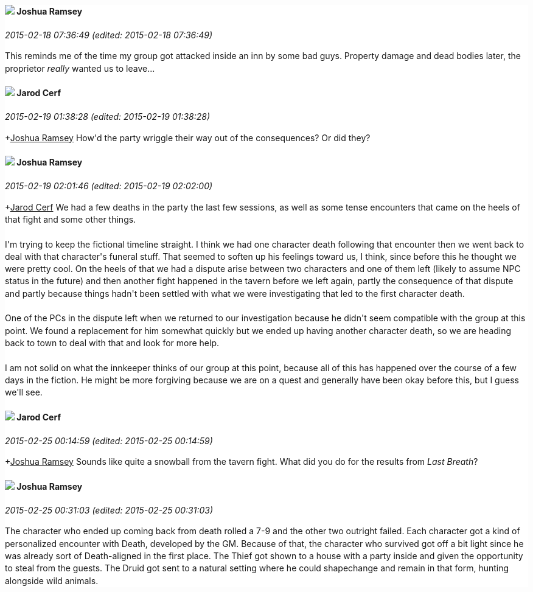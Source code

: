         

<div id='comment z12lgf1xev2mwrmfi22qi1sprunwcdv0k'>
  <h4><img src='{{site.baseurl}}//images/avatars/116047019277221335862_photo.jpg'> Joshua Ramsey</h4>
      <p><cite>2015-02-18 07:36:49 (edited: 2015-02-18 07:36:49)</cite></p>
        <p>This reminds me of the time my group got attacked inside an inn by some bad guys. Property damage and dead bodies later, the proprietor <i>really</i> wanted us to leave...</p>
</div>
        

<div id='comment z12lgf1xev2mwrmfi22qi1sprunwcdv0k'>
  <h4><img src='{{site.baseurl}}//images/avatars/114168885104078270130_photo.jpg'> Jarod Cerf</h4>
      <p><cite>2015-02-19 01:38:28 (edited: 2015-02-19 01:38:28)</cite></p>
        <p><span class="proflinkWrapper"><span class="proflinkPrefix">+</span><a class="proflink" href="https://plus.google.com/116047019277221335862" oid="116047019277221335862">Joshua Ramsey</a></span> How&#39;d the party wriggle their way out of the consequences?  Or did they?</p>
</div>
        

<div id='comment z12lgf1xev2mwrmfi22qi1sprunwcdv0k'>
  <h4><img src='{{site.baseurl}}//images/avatars/116047019277221335862_photo.jpg'> Joshua Ramsey</h4>
      <p><cite>2015-02-19 02:01:46 (edited: 2015-02-19 02:02:00)</cite></p>
        <p><span class="proflinkWrapper"><span class="proflinkPrefix">+</span><a class="proflink" href="https://plus.google.com/114168885104078270130" oid="114168885104078270130">Jarod Cerf</a></span> We had a few deaths in the party the last few sessions, as well as some tense encounters that came on the heels of that fight and some other things.<br /><br />I&#39;m trying to keep the fictional timeline straight. I think we had one character death following that encounter then we went back to deal with that character&#39;s funeral stuff. That seemed to soften up his feelings toward us, I think, since before this he thought we were pretty cool. On the heels of that we had a dispute arise between two characters and one of them left (likely to assume NPC status in the future) and then another fight happened in the tavern before we left again, partly the consequence of that dispute and partly because things hadn&#39;t been settled with what we were investigating that led to the first character death.<br /><br />One of the PCs in the dispute left when we returned to our investigation because he didn&#39;t seem compatible with the group at this point. We found a replacement for him somewhat quickly but we ended up having another character death, so we are heading back to town to deal with that and look for more help.<br /><br />I am not solid on what the innkeeper thinks of our group at this point, because all of this has happened over the course of a few days in the fiction. He might be more forgiving because we are on a quest and generally have been okay before this, but I guess we&#39;ll see.</p>
</div>
        

<div id='comment z12lgf1xev2mwrmfi22qi1sprunwcdv0k'>
  <h4><img src='{{site.baseurl}}//images/avatars/114168885104078270130_photo.jpg'> Jarod Cerf</h4>
      <p><cite>2015-02-25 00:14:59 (edited: 2015-02-25 00:14:59)</cite></p>
        <p><span class="proflinkWrapper"><span class="proflinkPrefix">+</span><a class="proflink" href="https://plus.google.com/116047019277221335862" oid="116047019277221335862">Joshua Ramsey</a></span> Sounds like quite a snowball from the tavern fight.  What did you do for the results from <i>Last Breath</i>?</p>
</div>
        

<div id='comment z12lgf1xev2mwrmfi22qi1sprunwcdv0k'>
  <h4><img src='{{site.baseurl}}//images/avatars/116047019277221335862_photo.jpg'> Joshua Ramsey</h4>
      <p><cite>2015-02-25 00:31:03 (edited: 2015-02-25 00:31:03)</cite></p>
        <p>The character who ended up coming back from death rolled a 7-9 and the other two outright failed. Each character got a kind of personalized encounter with Death, developed by the GM. Because of that, the character who survived got off a bit light since he was already sort of Death-aligned in the first place. The Thief got shown to a house with a party inside and given the opportunity to steal from the guests. The Druid got sent to a natural setting where he could shapechange and remain in that form, hunting alongside wild animals.</p>
</div>
        